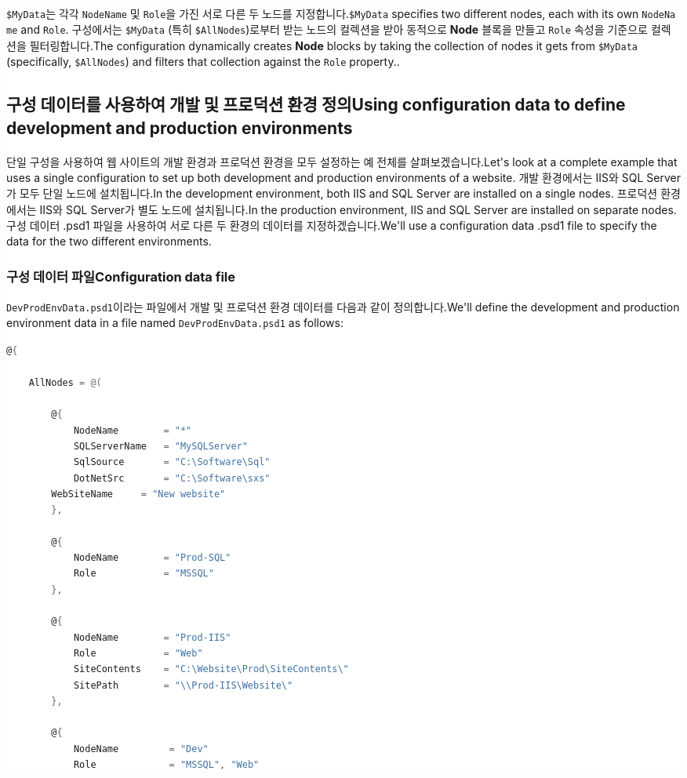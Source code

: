 <span data-ttu-id="9b62c-116">`$MyData`는 각각 `NodeName` 및 `Role`을 가진 서로 다른 두 노드를 지정합니다.</span><span class="sxs-lookup"><span data-stu-id="9b62c-116">`$MyData` specifies two different nodes, each with its own `NodeName` and `Role`.</span></span> <span data-ttu-id="9b62c-117">구성에서는 `$MyData` (특히 `$AllNodes`)로부터 받는 노드의 컬렉션을 받아 동적으로 **Node** 블록을 만들고 `Role` 속성을 기준으로 컬렉션을 필터링합니다.</span><span class="sxs-lookup"><span data-stu-id="9b62c-117">The configuration dynamically creates **Node** blocks by taking the collection of nodes it gets from `$MyData` (specifically, `$AllNodes`) and filters that collection against the `Role` property..</span></span>

## <a name="using-configuration-data-to-define-development-and-production-environments"></a><span data-ttu-id="9b62c-118">구성 데이터를 사용하여 개발 및 프로덕션 환경 정의</span><span class="sxs-lookup"><span data-stu-id="9b62c-118">Using configuration data to define development and production environments</span></span>

<span data-ttu-id="9b62c-119">단일 구성을 사용하여 웹 사이트의 개발 환경과 프로덕션 환경을 모두 설정하는 예 전체를 살펴보겠습니다.</span><span class="sxs-lookup"><span data-stu-id="9b62c-119">Let's look at a complete example that uses a single configuration to set up both development and production environments of a website.</span></span> <span data-ttu-id="9b62c-120">개발 환경에서는 IIS와 SQL Server가 모두 단일 노드에 설치됩니다.</span><span class="sxs-lookup"><span data-stu-id="9b62c-120">In the development environment, both IIS and SQL Server are installed on a single nodes.</span></span> <span data-ttu-id="9b62c-121">프로덕션 환경에서는 IIS와 SQL Server가 별도 노드에 설치됩니다.</span><span class="sxs-lookup"><span data-stu-id="9b62c-121">In the production environment, IIS and SQL Server are installed on separate nodes.</span></span> <span data-ttu-id="9b62c-122">구성 데이터 .psd1 파일을 사용하여 서로 다른 두 환경의 데이터를 지정하겠습니다.</span><span class="sxs-lookup"><span data-stu-id="9b62c-122">We'll use a configuration data .psd1 file to specify the data for the two different environments.</span></span>

 ### <a name="configuration-data-file"></a><span data-ttu-id="9b62c-123">구성 데이터 파일</span><span class="sxs-lookup"><span data-stu-id="9b62c-123">Configuration data file</span></span>

<span data-ttu-id="9b62c-124">`DevProdEnvData.psd1`이라는 파일에서 개발 및 프로덕션 환경 데이터를 다음과 같이 정의합니다.</span><span class="sxs-lookup"><span data-stu-id="9b62c-124">We'll define the development and production environment data in a file named `DevProdEnvData.psd1` as follows:</span></span>

```powershell
@{

    AllNodes = @(

        @{
            NodeName        = "*"
            SQLServerName   = "MySQLServer"
            SqlSource       = "C:\Software\Sql"
            DotNetSrc       = "C:\Software\sxs"
        WebSiteName     = "New website"
        },

        @{
            NodeName        = "Prod-SQL"
            Role            = "MSSQL"
        },

        @{
            NodeName        = "Prod-IIS"
            Role            = "Web"
            SiteContents    = "C:\Website\Prod\SiteContents\"
            SitePath        = "\\Prod-IIS\Website\"
        },

        @{
            NodeName         = "Dev"
            Role             = "MSSQL", "Web"
```